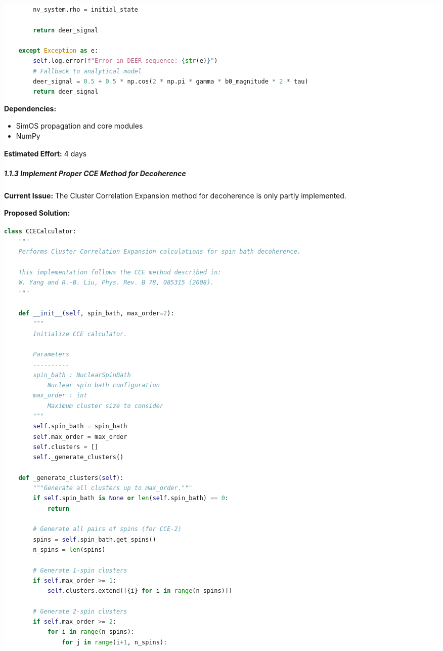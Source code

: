 ```python
        nv_system.rho = initial_state
        
        return deer_signal
        
    except Exception as e:
        self.log.error(f"Error in DEER sequence: {str(e)}")
        # Fallback to analytical model
        deer_signal = 0.5 + 0.5 * np.cos(2 * np.pi * gamma * b0_magnitude * 2 * tau)
        return deer_signal
```

**Dependencies:**
- SimOS propagation and core modules
- NumPy

**Estimated Effort:** 4 days

##### 1.1.3 Implement Proper CCE Method for Decoherence

**Current Issue:**
The Cluster Correlation Expansion method for decoherence is only partly implemented.

**Proposed Solution:**
```python
class CCECalculator:
    """
    Performs Cluster Correlation Expansion calculations for spin bath decoherence.
    
    This implementation follows the CCE method described in:
    W. Yang and R.-B. Liu, Phys. Rev. B 78, 085315 (2008).
    """
    
    def __init__(self, spin_bath, max_order=2):
        """
        Initialize CCE calculator.
        
        Parameters
        ----------
        spin_bath : NuclearSpinBath
            Nuclear spin bath configuration
        max_order : int
            Maximum cluster size to consider
        """
        self.spin_bath = spin_bath
        self.max_order = max_order
        self.clusters = []
        self._generate_clusters()
        
    def _generate_clusters(self):
        """Generate all clusters up to max_order."""
        if self.spin_bath is None or len(self.spin_bath) == 0:
            return
            
        # Generate all pairs of spins (for CCE-2)
        spins = self.spin_bath.get_spins()
        n_spins = len(spins)
        
        # Generate 1-spin clusters
        if self.max_order >= 1:
            self.clusters.extend([{i} for i in range(n_spins)])
            
        # Generate 2-spin clusters
        if self.max_order >= 2:
            for i in range(n_spins):
                for j in range(i+1, n_spins):
```